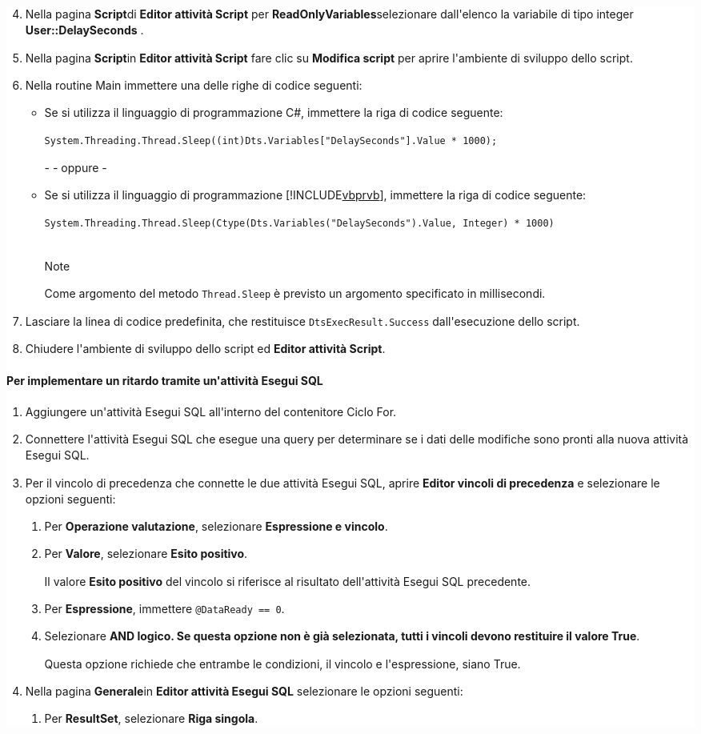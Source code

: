 4.  Nella pagina **Script**di **Editor attività Script** per **ReadOnlyVariables**selezionare dall'elenco la variabile di tipo integer **User::DelaySeconds** .  
  
5.  Nella pagina **Script**in **Editor attività Script** fare clic su **Modifica script** per aprire l'ambiente di sviluppo dello script.  
  
6.  Nella routine Main immettere una delle righe di codice seguenti:  
  
    -   Se si utilizza il linguaggio di programmazione C#, immettere la riga di codice seguente:  
  
        ```  
        System.Threading.Thread.Sleep((int)Dts.Variables["DelaySeconds"].Value * 1000);  
        ```  
  
         \- - oppure -  
  
    -   Se si utilizza il linguaggio di programmazione [!INCLUDE[vbprvb](../../includes/vbprvb-md.md)], immettere la riga di codice seguente:  
  
        ```  
        System.Threading.Thread.Sleep(Ctype(Dts.Variables("DelaySeconds").Value, Integer) * 1000)  
  
        ```  
  
        > [!NOTE]  
        >  Come argomento del metodo `Thread.Sleep` è previsto un argomento specificato in millisecondi.  
  
7.  Lasciare la linea di codice predefinita, che restituisce `DtsExecResult.Success` dall'esecuzione dello script.  
  
8.  Chiudere l'ambiente di sviluppo dello script ed **Editor attività Script**.  
  
#### <a name="to-implement-a-delay-by-using-an-execute-sql-task"></a>Per implementare un ritardo tramite un'attività Esegui SQL  
  
1.  Aggiungere un'attività Esegui SQL all'interno del contenitore Ciclo For.  
  
2.  Connettere l'attività Esegui SQL che esegue una query per determinare se i dati delle modifiche sono pronti alla nuova attività Esegui SQL.  
  
3.  Per il vincolo di precedenza che connette le due attività Esegui SQL, aprire **Editor vincoli di precedenza** e selezionare le opzioni seguenti:  
  
    1.  Per **Operazione valutazione**, selezionare **Espressione e vincolo**.  
  
    2.  Per **Valore**, selezionare **Esito positivo**.  
  
         Il valore **Esito positivo** del vincolo si riferisce al risultato dell'attività Esegui SQL precedente.  
  
    3.  Per **Espressione**, immettere `@DataReady == 0`.  
  
    4.  Selezionare **AND logico. Se questa opzione non è già selezionata, tutti i vincoli devono restituire il valore True**.  
  
         Questa opzione richiede che entrambe le condizioni, il vincolo e l'espressione, siano True.  
  
4.  Nella pagina **Generale**in **Editor attività Esegui SQL** selezionare le opzioni seguenti:  
  
    1.  Per **ResultSet**, selezionare **Riga singola**.  
  